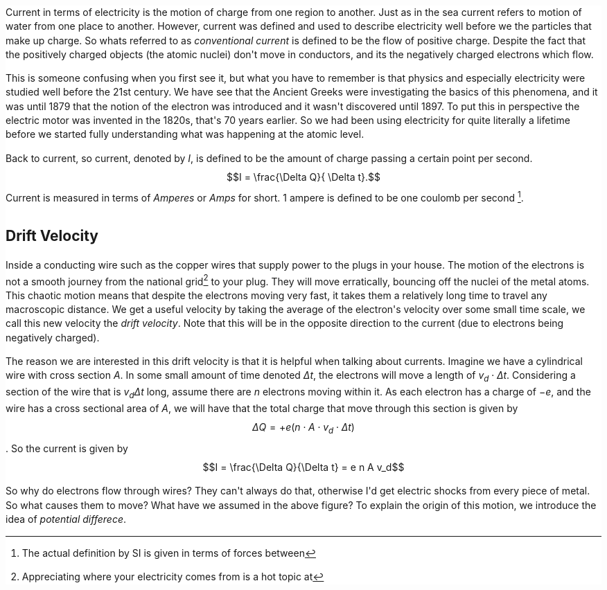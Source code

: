 Current in terms of electricity is the motion of charge from one region
to another. Just as in the sea current refers to motion of water from
one place to another. However, current was defined and used to describe
electricity well before we the particles that make up charge. So whats
referred to as *conventional current* is defined to be the flow of
positive charge. Despite the fact that the positively charged objects
(the atomic nuclei) don't move in conductors, and its the negatively
charged electrons which flow.

This is someone confusing when you first see it, but what you have to
remember is that physics and especially electricity were studied well
before the 21st century. We have see that the Ancient Greeks were
investigating the basics of this phenomena, and it was until 1879 that
the notion of the electron was introduced and it wasn't discovered until
1897. To put this in perspective the electric motor was invented in the
1820s, that's 70 years earlier. So we had been using electricity for
quite literally a lifetime before we started fully understanding what
was happening at the atomic level.

Back to current, so current, denoted by $I$, is defined to be the amount
of charge passing a certain point per second.
$$I = \frac{\Delta Q}{ \Delta t}.$$ Current is measured in terms of
$Amperes$ or $Amps$ for short. $1$ ampere is defined to be one coulomb
per second [^5].

Drift Velocity
--------------

Inside a conducting wire such as the copper wires that supply power to
the plugs in your house. The motion of the electrons is not a smooth
journey from the national grid[^6] to your plug. They will move
erratically, bouncing off the nuclei of the metal atoms. This chaotic
motion means that despite the electrons moving very fast, it takes them
a relatively long time to travel any macroscopic distance. We get a
useful velocity by taking the average of the electron's velocity over
some small time scale, we call this new velocity the *drift velocity*.
Note that this will be in the opposite direction to the current (due to
electrons being negatively charged).

The reason we are interested in this drift velocity is that it is
helpful when talking about currents. Imagine we have a cylindrical wire
with cross section $A$. In some small amount of time denoted $\Delta t$,
the electrons will move a length of $v_d \cdot \Delta t$. Considering a
section of the wire that is $v_d \Delta t$ long, assume there are $n$
electrons moving within it. As each electron has a charge of $-e$, and
the wire has a cross sectional area of $A$, we will have that the total
charge that move through this section is given by
$$\Delta Q  = +e (n\cdot A\cdot v_d \cdot \Delta t )$$. So the current
is given by $$I = \frac{\Delta Q}{\Delta t} = e n A v_d$$

So why do electrons flow through wires? They can't always do that,
otherwise I'd get electric shocks from every piece of metal. So what
causes them to move? What have we assumed in the above figure? To
explain the origin of this motion, we introduce the idea of *potential
differece*.


[^1]: Fun fact, the word electric comes from the Greek word *elektron*
[^2]: One of these conventions is that it is the positive charge that
[^3]: A fundamental particle is just on object which, as far as we know,
[^4]: Prove to yourself that this value is roughly correct.
[^5]: The actual definition by SI is given in terms of forces between
[^6]: Appreciating where your electricity comes from is a hot topic at
[^7]: except for superconductors, but will get to that some other time